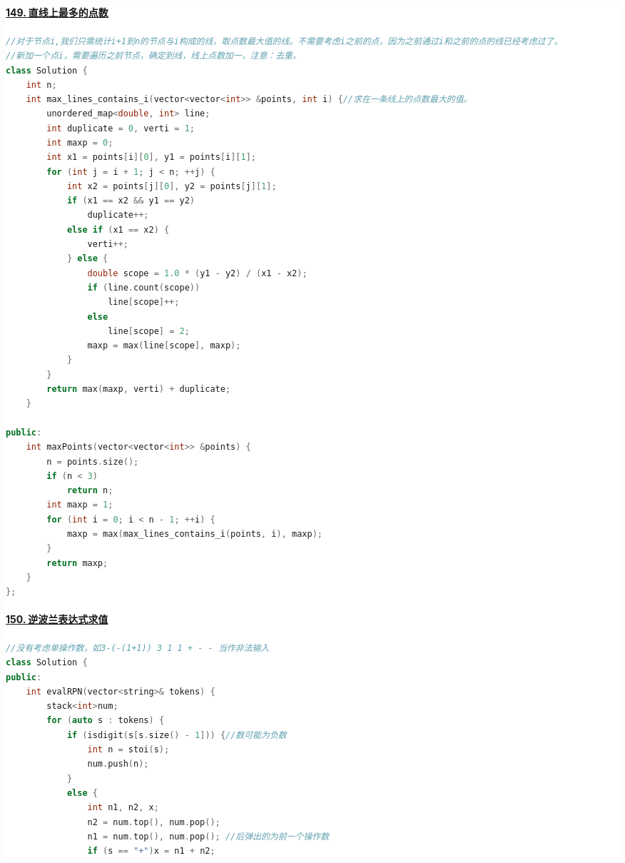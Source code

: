 

#### [149. 直线上最多的点数](https://leetcode-cn.com/problems/max-points-on-a-line/)

```c++
//对于节点i,我们只需统计i+1到n的节点与i构成的线，取点数最大值的线。不需要考虑i之前的点，因为之前通过i和之前的点的线已经考虑过了。
//新加一个点i，需要遍历之前节点，确定到线，线上点数加一，注意：去重。
class Solution {
    int n;
    int max_lines_contains_i(vector<vector<int>> &points, int i) {//求在一条线上的点数最大的值。
        unordered_map<double, int> line;
        int duplicate = 0, verti = 1;
        int maxp = 0;
        int x1 = points[i][0], y1 = points[i][1];
        for (int j = i + 1; j < n; ++j) {
            int x2 = points[j][0], y2 = points[j][1];
            if (x1 == x2 && y1 == y2)
                duplicate++;
            else if (x1 == x2) {
                verti++;
            } else {
                double scope = 1.0 * (y1 - y2) / (x1 - x2);
                if (line.count(scope))
                    line[scope]++;
                else
                    line[scope] = 2;
                maxp = max(line[scope], maxp);
            }
        }
        return max(maxp, verti) + duplicate;
    }

public:
    int maxPoints(vector<vector<int>> &points) {
        n = points.size();
        if (n < 3)
            return n;
        int maxp = 1;
        for (int i = 0; i < n - 1; ++i) {
            maxp = max(max_lines_contains_i(points, i), maxp);
        }
        return maxp;
    }
};
```

#### [150. 逆波兰表达式求值](https://leetcode-cn.com/problems/evaluate-reverse-polish-notation/)

```c++
//没有考虑单操作数，如3-(-(1+1)) 3 1 1 + - - 当作非法输入
class Solution {
public:
	int evalRPN(vector<string>& tokens) {
		stack<int>num;
		for (auto s : tokens) {
			if (isdigit(s[s.size() - 1])) {//数可能为负数
				int n = stoi(s);
				num.push(n);
			}
			else {
				int n1, n2, x;
				n2 = num.top(), num.pop();
				n1 = num.top(), num.pop(); //后弹出的为前一个操作数
				if (s == "+")x = n1 + n2;
```